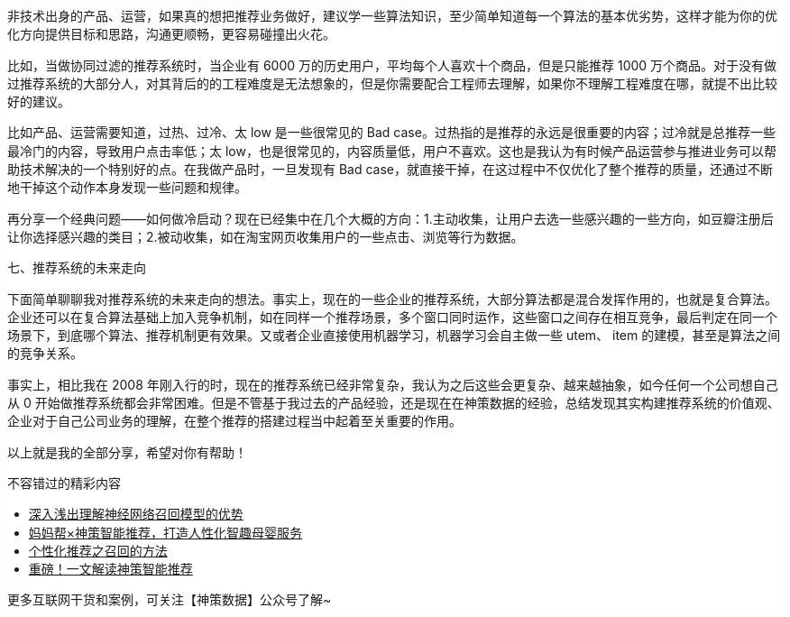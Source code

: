 非技术出身的产品、运营，如果真的想把推荐业务做好，建议学一些算法知识，至少简单知道每一个算法的基本优劣势，这样才能为你的优化方向提供目标和思路，沟通更顺畅，更容易碰撞出火花。

比如，当做协同过滤的推荐系统时，当企业有 6000 万的历史用户，平均每个人喜欢十个商品，但是只能推荐 1000 万个商品。对于没有做过推荐系统的大部分人，对其背后的的工程难度是无法想象的，但是你需要配合工程师去理解，如果你不理解工程难度在哪，就提不出比较好的建议。

比如产品、运营需要知道，过热、过冷、太 low 是一些很常见的 Bad case。过热指的是推荐的永远是很重要的内容；过冷就是总推荐一些最冷门的内容，导致用户点击率低；太 low，也是很常见的，内容质量低，用户不喜欢。这也是我认为有时候产品运营参与推进业务可以帮助技术解决的一个特别好的点。在我做产品时，一旦发现有 Bad case，就直接干掉，在这过程中不仅优化了整个推荐的质量，还通过不断地干掉这个动作本身发现一些问题和规律。

再分享一个经典问题——如何做冷启动？现在已经集中在几个大概的方向：1.主动收集，让用户去选一些感兴趣的一些方向，如豆瓣注册后让你选择感兴趣的类目；2.被动收集，如在淘宝网页收集用户的一些点击、浏览等行为数据。

七、推荐系统的未来走向

下面简单聊聊我对推荐系统的未来走向的想法。事实上，现在的一些企业的推荐系统，大部分算法都是混合发挥作用的，也就是复合算法。企业还可以在复合算法基础上加入竞争机制，如在同样一个推荐场景，多个窗口同时运作，这些窗口之间存在相互竞争，最后判定在同一个场景下，到底哪个算法、推荐机制更有效果。又或者企业直接使用机器学习，机器学习会自主做一些 utem、 item 的建模，甚至是算法之间的竞争关系。

事实上，相比我在 2008 年刚入行的时，现在的推荐系统已经非常复杂，我认为之后这些会更复杂、越来越抽象，如今任何一个公司想自己从 0 开始做推荐系统都会非常困难。但是不管基于我过去的产品经验，还是现在在神策数据的经验，总结发现其实构建推荐系统的价值观、企业对于自己公司业务的理解，在整个推荐的搭建过程当中起着至关重要的作用。

以上就是我的全部分享，希望对你有帮助！

不容错过的精彩内容

* [深入浅出理解神经网络召回模型的优势](https://maimai.cn/n/online/link?target=http%3A%2F%2Fmp.weixin.qq.com%2Fs%3F__biz%3DMzI5MjM3OTA0MA%3D%3D%26mid%3D2247488396%26idx%3D1%26sn%3D049c43d3ec7378fb8e3c8c0844f31a4d%26chksm%3Dec031343db749a5568c675bca50ecf87f3aa65a88dea8d192fc74292c6b8d9210f23ff4a2743%26scene%3D21%23wechat_redirect)
* [妈妈帮×神策智能推荐，打造人性化智趣母婴服务](https://maimai.cn/n/online/link?target=http%3A%2F%2Fmp.weixin.qq.com%2Fs%3F__biz%3DMzI5MjM3OTA0MA%3D%3D%26mid%3D2247488385%26idx%3D1%26sn%3D0c8a0241ab308614467021224eabea72%26chksm%3Dec03134edb749a58f92e62b3483bee0c67da6d12602c242f902877316bafb58928d874e30dbc%26scene%3D21%23wechat_redirect)
* [个性化推荐之召回的方法](https://maimai.cn/n/online/link?target=http%3A%2F%2Fmp.weixin.qq.com%2Fs%3F__biz%3DMzI5MjM3OTA0MA%3D%3D%26mid%3D2247488338%26idx%3D1%26sn%3D21ee7be5691dd40f0ec7920dc63ebfaf%26chksm%3Dec03139ddb749a8b817a3d9f8fd11885f7b75a85225aabeee0a52318c171ece0f43b7113bd52%26scene%3D21%23wechat_redirect)
* [重磅！一文解读神策智能推荐](https://maimai.cn/n/online/link?target=http%3A%2F%2Fmp.weixin.qq.com%2Fs%3F__biz%3DMzI5MjM3OTA0MA%3D%3D%26mid%3D2247488280%26idx%3D1%26sn%3D884943e703bf682a5f7b6c0ddcaf711e%26chksm%3Dec0313d7db749ac113e7c174a37f0db4858c399c36c8fcb6c92204cb29c53b9cb9b4af00785e%26scene%3D21%23wechat_redirect)

更多互联网干货和案例，可关注【神策数据】公众号了解~
